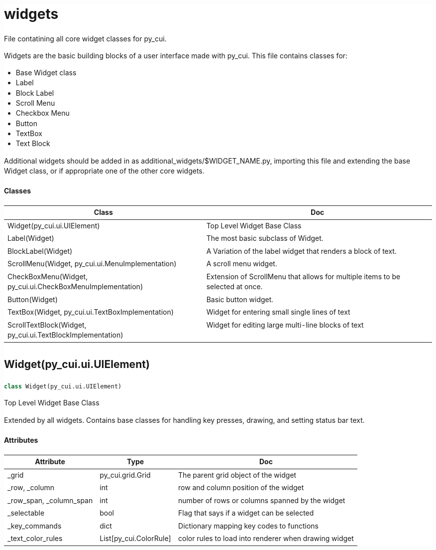 # widgets

File contatining all core widget classes for py_cui.



Widgets are the basic building blocks of a user interface made with py_cui.
This file contains classes for:

* Base Widget class
* Label
* Block Label
* Scroll Menu
* Checkbox Menu
* Button
* TextBox
* Text Block

Additional widgets should be added in as additional_widgets/$WIDGET_NAME.py, importing this
file and extending the base Widget class, or if appropriate one of the other core widgets.

#### Classes

 Class  | Doc
-----|-----
 Widget(py_cui.ui.UIElement) | Top Level Widget Base Class
 Label(Widget) | The most basic subclass of Widget.
 BlockLabel(Widget) | A Variation of the label widget that renders a block of text.
 ScrollMenu(Widget, py_cui.ui.MenuImplementation) | A scroll menu widget.
 CheckBoxMenu(Widget, py_cui.ui.CheckBoxMenuImplementation) | Extension of ScrollMenu that allows for multiple items to be selected at once.
 Button(Widget) | Basic button widget.
 TextBox(Widget, py_cui.ui.TextBoxImplementation) | Widget for entering small single lines of text
 ScrollTextBlock(Widget, py_cui.ui.TextBlockImplementation) | Widget for editing large multi-line blocks of text




## Widget(py_cui.ui.UIElement)

```python
class Widget(py_cui.ui.UIElement)
```

Top Level Widget Base Class



Extended by all widgets. Contains base classes for handling key presses, drawing,
and setting status bar text.


#### Attributes

 Attribute  | Type  | Doc
-----|----------|-----
 _grid  |  py_cui.grid.Grid | The parent grid object of the widget
 _row, _column  |  int | row and column position of the widget
 _row_span, _column_span  |  int | number of rows or columns spanned by the widget
 _selectable  |  bool | Flag that says if a widget can be selected
 _key_commands  |  dict | Dictionary mapping key codes to functions
 _text_color_rules  |  List[py_cui.ColorRule] | color rules to load into renderer when drawing widget
